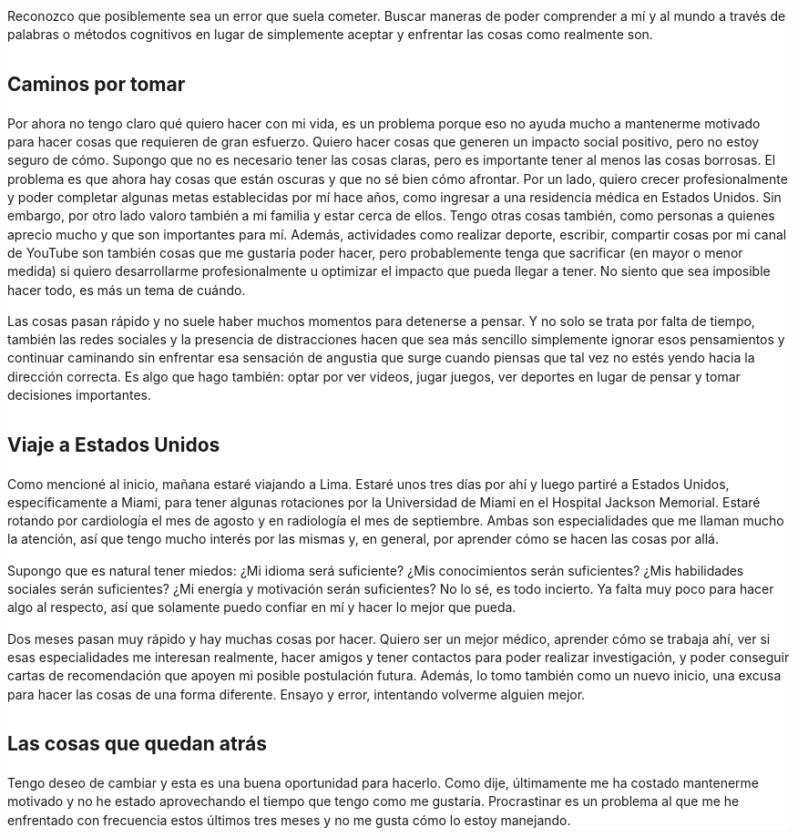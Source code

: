 Reconozco que posiblemente sea un error que suela cometer. Buscar maneras de poder comprender a mí y al mundo a través de palabras o métodos cognitivos en lugar de simplemente aceptar y enfrentar las cosas como realmente son.

## Caminos por tomar

Por ahora no tengo claro qué quiero hacer con mi vida, es un problema porque eso no ayuda mucho a mantenerme motivado para hacer cosas que requieren de gran esfuerzo. Quiero hacer cosas que generen un impacto social positivo, pero no estoy seguro de cómo. Supongo que no es necesario tener las cosas claras, pero es importante tener al menos las cosas borrosas. El problema es que ahora hay cosas que están oscuras y que no sé bien cómo afrontar. Por un lado, quiero crecer profesionalmente y poder completar algunas metas establecidas por mí hace años, como ingresar a una residencia médica en Estados Unidos. Sin embargo, por otro lado valoro también a mi familia y estar cerca de ellos. Tengo otras cosas también, como personas a quienes aprecio mucho y que son importantes para mí. Además, actividades como realizar deporte, escribir, compartir cosas por mi canal de YouTube son también cosas que me gustaría poder hacer, pero probablemente tenga que sacrificar (en mayor o menor medida) si quiero desarrollarme profesionalmente u optimizar el impacto que pueda llegar a tener. No siento que sea imposible hacer todo, es más un tema de cuándo.

Las cosas pasan rápido y no suele haber muchos momentos para detenerse a pensar. Y no solo se trata por falta de tiempo, también las redes sociales y la presencia de distracciones hacen que sea más sencillo simplemente ignorar esos pensamientos y continuar caminando sin enfrentar esa sensación de angustia que surge cuando piensas que tal vez no estés yendo hacia la dirección correcta. Es algo que hago también: optar por ver videos, jugar juegos, ver deportes en lugar de pensar y tomar decisiones importantes.

## Viaje a Estados Unidos

Como mencioné al inicio, mañana estaré viajando a Lima. Estaré unos tres días por ahí y luego partiré a Estados Unidos, específicamente a Miami, para tener algunas rotaciones por la Universidad de Miami en el Hospital Jackson Memorial. Estaré rotando por cardiología el mes de agosto y en radiología el mes de septiembre. Ambas son especialidades que me llaman mucho la atención, así que tengo mucho interés por las mismas y, en general, por aprender cómo se hacen las cosas por allá.

Supongo que es natural tener miedos: ¿Mi idioma será suficiente? ¿Mis conocimientos serán suficientes? ¿Mis habilidades sociales serán suficientes? ¿Mi energía y motivación serán suficientes? No lo sé, es todo incierto. Ya falta muy poco para hacer algo al respecto, así que solamente puedo confiar en mí y hacer lo mejor que pueda.

Dos meses pasan muy rápido y hay muchas cosas por hacer. Quiero ser un mejor médico, aprender cómo se trabaja ahí, ver si esas especialidades me interesan realmente, hacer amigos y tener contactos para poder realizar investigación, y poder conseguir cartas de recomendación que apoyen mi posible postulación futura. Además, lo tomo también como un nuevo inicio, una excusa para hacer las cosas de una forma diferente. Ensayo y error, intentando volverme alguien mejor.

## Las cosas que quedan atrás

Tengo deseo de cambiar y esta es una buena oportunidad para hacerlo. Como dije, últimamente me ha costado mantenerme motivado y no he estado aprovechando el tiempo que tengo como me gustaría. Procrastinar es un problema al que me he enfrentado con frecuencia estos últimos tres meses y no me gusta cómo lo estoy manejando.
